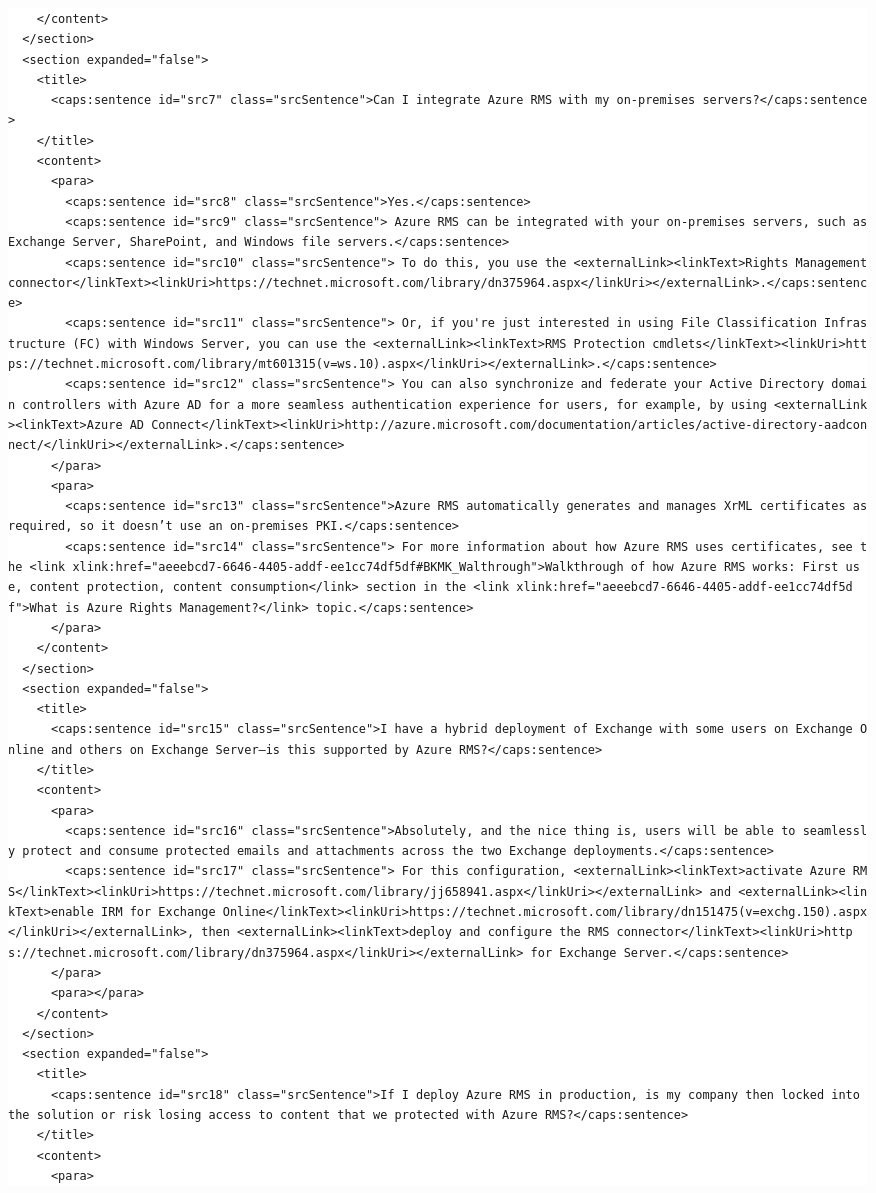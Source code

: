         </content>
      </section>
      <section expanded="false">
        <title>
          <caps:sentence id="src7" class="srcSentence">Can I integrate Azure RMS with my on-premises servers?</caps:sentence>
        </title>
        <content>
          <para>
            <caps:sentence id="src8" class="srcSentence">Yes.</caps:sentence>
            <caps:sentence id="src9" class="srcSentence"> Azure RMS can be integrated with your on-premises servers, such as Exchange Server, SharePoint, and Windows file servers.</caps:sentence>
            <caps:sentence id="src10" class="srcSentence"> To do this, you use the <externalLink><linkText>Rights Management connector</linkText><linkUri>https://technet.microsoft.com/library/dn375964.aspx</linkUri></externalLink>.</caps:sentence>
            <caps:sentence id="src11" class="srcSentence"> Or, if you're just interested in using File Classification Infrastructure (FC) with Windows Server, you can use the <externalLink><linkText>RMS Protection cmdlets</linkText><linkUri>https://technet.microsoft.com/library/mt601315(v=ws.10).aspx</linkUri></externalLink>.</caps:sentence>
            <caps:sentence id="src12" class="srcSentence"> You can also synchronize and federate your Active Directory domain controllers with Azure AD for a more seamless authentication experience for users, for example, by using <externalLink><linkText>Azure AD Connect</linkText><linkUri>http://azure.microsoft.com/documentation/articles/active-directory-aadconnect/</linkUri></externalLink>.</caps:sentence>
          </para>
          <para>
            <caps:sentence id="src13" class="srcSentence">Azure RMS automatically generates and manages XrML certificates as required, so it doesn’t use an on-premises PKI.</caps:sentence>
            <caps:sentence id="src14" class="srcSentence"> For more information about how Azure RMS uses certificates, see the <link xlink:href="aeeebcd7-6646-4405-addf-ee1cc74df5df#BKMK_Walthrough">Walkthrough of how Azure RMS works: First use, content protection, content consumption</link> section in the <link xlink:href="aeeebcd7-6646-4405-addf-ee1cc74df5df">What is Azure Rights Management?</link> topic.</caps:sentence>
          </para>
        </content>
      </section>
      <section expanded="false">
        <title>
          <caps:sentence id="src15" class="srcSentence">I have a hybrid deployment of Exchange with some users on Exchange Online and others on Exchange Server—is this supported by Azure RMS?</caps:sentence>
        </title>
        <content>
          <para>
            <caps:sentence id="src16" class="srcSentence">Absolutely, and the nice thing is, users will be able to seamlessly protect and consume protected emails and attachments across the two Exchange deployments.</caps:sentence>
            <caps:sentence id="src17" class="srcSentence"> For this configuration, <externalLink><linkText>activate Azure RMS</linkText><linkUri>https://technet.microsoft.com/library/jj658941.aspx</linkUri></externalLink> and <externalLink><linkText>enable IRM for Exchange Online</linkText><linkUri>https://technet.microsoft.com/library/dn151475(v=exchg.150).aspx</linkUri></externalLink>, then <externalLink><linkText>deploy and configure the RMS connector</linkText><linkUri>https://technet.microsoft.com/library/dn375964.aspx</linkUri></externalLink> for Exchange Server.</caps:sentence>
          </para>
          <para></para>
        </content>
      </section>
      <section expanded="false">
        <title>
          <caps:sentence id="src18" class="srcSentence">If I deploy Azure RMS in production, is my company then locked into the solution or risk losing access to content that we protected with Azure RMS?</caps:sentence>
        </title>
        <content>
          <para>
